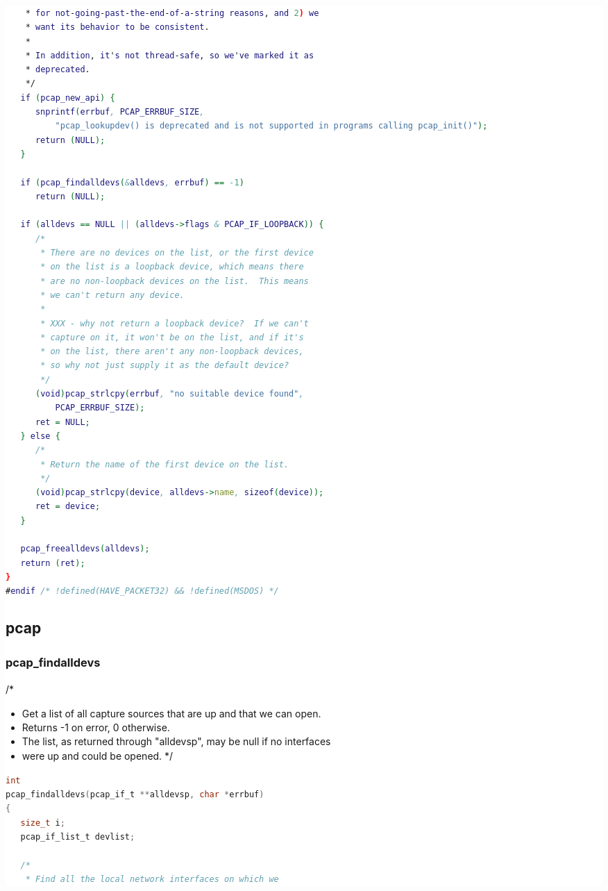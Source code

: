 ```dot
    * for not-going-past-the-end-of-a-string reasons, and 2) we
    * want its behavior to be consistent.
    *
    * In addition, it's not thread-safe, so we've marked it as
    * deprecated.
    */
   if (pcap_new_api) {
      snprintf(errbuf, PCAP_ERRBUF_SIZE,
          "pcap_lookupdev() is deprecated and is not supported in programs calling pcap_init()");
      return (NULL);
   }

   if (pcap_findalldevs(&alldevs, errbuf) == -1)
      return (NULL);

   if (alldevs == NULL || (alldevs->flags & PCAP_IF_LOOPBACK)) {
      /*
       * There are no devices on the list, or the first device
       * on the list is a loopback device, which means there
       * are no non-loopback devices on the list.  This means
       * we can't return any device.
       *
       * XXX - why not return a loopback device?  If we can't
       * capture on it, it won't be on the list, and if it's
       * on the list, there aren't any non-loopback devices,
       * so why not just supply it as the default device?
       */
      (void)pcap_strlcpy(errbuf, "no suitable device found",
          PCAP_ERRBUF_SIZE);
      ret = NULL;
   } else {
      /*
       * Return the name of the first device on the list.
       */
      (void)pcap_strlcpy(device, alldevs->name, sizeof(device));
      ret = device;
   }

   pcap_freealldevs(alldevs);
   return (ret);
}
#endif /* !defined(HAVE_PACKET32) && !defined(MSDOS) */
```

## pcap

### pcap_findalldevs

/*
 * Get a list of all capture sources that are up and that we can open.
 * Returns -1 on error, 0 otherwise.
 * The list, as returned through "alldevsp", may be null if no interfaces
 * were up and could be opened.
 */
```c
int
pcap_findalldevs(pcap_if_t **alldevsp, char *errbuf)
{
   size_t i;
   pcap_if_list_t devlist;

   /*
    * Find all the local network interfaces on which we
```